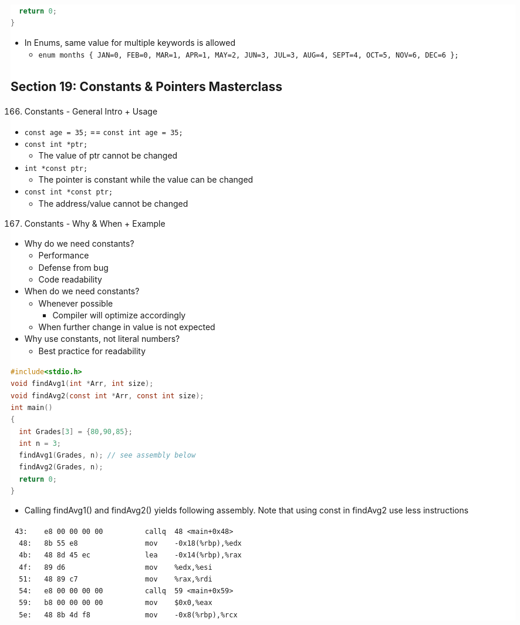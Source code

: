 ```c
  return 0;
}
```
- In Enums, same value for multiple keywords is allowed
  - `enum months { JAN=0, FEB=0, MAR=1, APR=1, MAY=2, JUN=3, JUL=3, AUG=4, SEPT=4, OCT=5, NOV=6, DEC=6 };`

## Section 19: Constants & Pointers Masterclass

166. Constants - General Intro + Usage
- `const age = 35;` == `const int age = 35;`
- `const int *ptr;`
  - The value of ptr cannot be changed
- `int *const ptr;`
  - The pointer is constant while the value can be changed
- `const int *const ptr;`
  - The address/value cannot be changed

167. Constants - Why & When + Example
- Why do we need constants?
  - Performance
  - Defense from bug
  - Code readability
- When do we need constants?
  - Whenever possible
    - Compiler will optimize accordingly
  - When further change in value is not expected
- Why use constants, not literal numbers?
  - Best practice for readability
```c
#include<stdio.h>
void findAvg1(int *Arr, int size);
void findAvg2(const int *Arr, const int size);
int main()
{
  int Grades[3] = {80,90,85};
  int n = 3;
  findAvg1(Grades, n); // see assembly below
  findAvg2(Grades, n);
  return 0;
}
```
- Calling findAvg1() and findAvg2() yields following assembly. Note that using const in findAvg2 use less instructions
```assembly
 43:	e8 00 00 00 00       	callq  48 <main+0x48>
  48:	8b 55 e8             	mov    -0x18(%rbp),%edx
  4b:	48 8d 45 ec          	lea    -0x14(%rbp),%rax
  4f:	89 d6                	mov    %edx,%esi
  51:	48 89 c7             	mov    %rax,%rdi
  54:	e8 00 00 00 00       	callq  59 <main+0x59>
  59:	b8 00 00 00 00       	mov    $0x0,%eax
  5e:	48 8b 4d f8          	mov    -0x8(%rbp),%rcx
```

